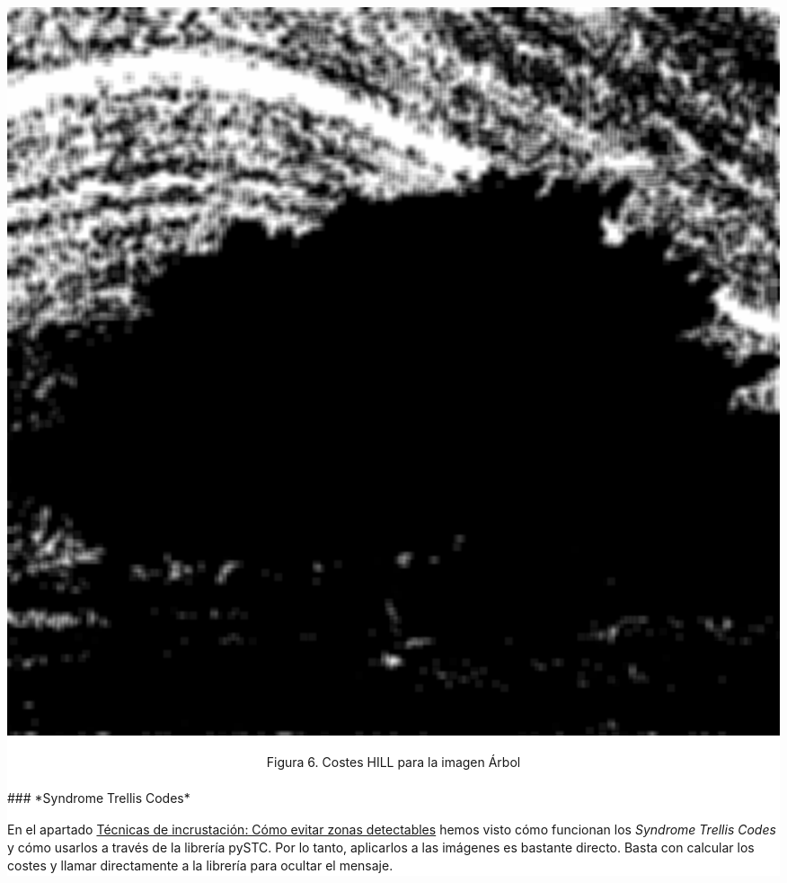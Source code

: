 ![Costes HILL para la imagen Árbol](/stego/books/stegopython/images/tree_hill_cost.png)
<center>
Figura 6. Costes HILL para la imagen Árbol
</center>

<br>
### *Syndrome Trellis Codes*

En el apartado [Técnicas de incrustación: Cómo evitar zonas detectables](/stego/books/stegopython/embed-es/#cómo-evitar-zonas-detectables) hemos visto cómo funcionan los *Syndrome Trellis Codes* y cómo usarlos a través de la librería pySTC. Por lo tanto, aplicarlos a las imágenes es bastante directo. Basta con calcular los costes y llamar directamente a la librería para ocultar el mensaje.
